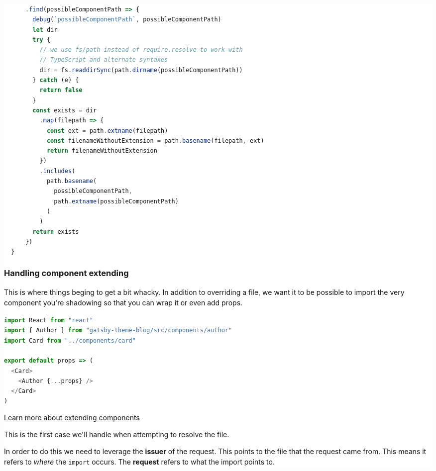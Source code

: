 ```js
      .find(possibleComponentPath => {
        debug(`possibleComponentPath`, possibleComponentPath)
        let dir
        try {
          // we use fs/path instead of require.resolve to work with
          // TypeScript and alternate syntaxes
          dir = fs.readdirSync(path.dirname(possibleComponentPath))
        } catch (e) {
          return false
        }
        const exists = dir
          .map(filepath => {
            const ext = path.extname(filepath)
            const filenameWithoutExtension = path.basename(filepath, ext)
            return filenameWithoutExtension
          })
          .includes(
            path.basename(
              possibleComponentPath,
              path.extname(possibleComponentPath)
            )
          )
        return exists
      })
  }
```

### Handling component extending

This is where things beging to get a bit whacky. In addition to overriding a file,
we want it to be possible to import the very component you're shadowing so that
you can wrap it or even add props.

```js
import React from "react"
import { Author } from "gatsby-theme-blog/src/components/author"
import Card from "../components/card"

export default props => (
  <Card>
    <Author {...props} />
  </Card>
)
```

[Learn more about extending components](/blog/2019-07-02-extending-components/)

This is the first case we'll handle when attempting to resolve the file.

In order to do this we need to leverage the **issuer** of the request. This points to
the file that the request came from. This means it refers to _where_ the `import` occurs.
The **request** refers to what the import points to.
